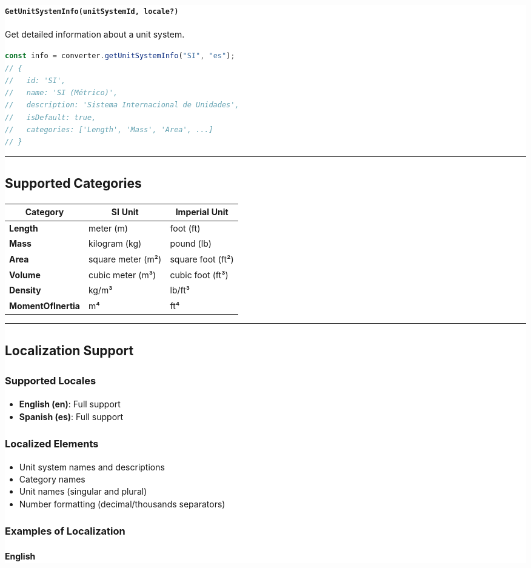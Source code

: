 #### `GetUnitSystemInfo(unitSystemId, locale?)`

Get detailed information about a unit system.

```typescript
const info = converter.getUnitSystemInfo("SI", "es");
// {
//   id: 'SI',
//   name: 'SI (Métrico)',
//   description: 'Sistema Internacional de Unidades',
//   isDefault: true,
//   categories: ['Length', 'Mass', 'Area', ...]
// }
```

---

## Supported Categories

| Category            | SI Unit           | Imperial Unit     |
| ------------------- | ----------------- | ----------------- |
| **Length**          | meter (m)         | foot (ft)         |
| **Mass**            | kilogram (kg)     | pound (lb)        |
| **Area**            | square meter (m²) | square foot (ft²) |
| **Volume**          | cubic meter (m³)  | cubic foot (ft³)  |
| **Density**         | kg/m³             | lb/ft³            |
| **MomentOfInertia** | m⁴                | ft⁴               |

---

## Localization Support

### Supported Locales

- **English (en)**: Full support
- **Spanish (es)**: Full support

### Localized Elements

- Unit system names and descriptions
- Category names
- Unit names (singular and plural)
- Number formatting (decimal/thousands separators)

### Examples of Localization

#### English
